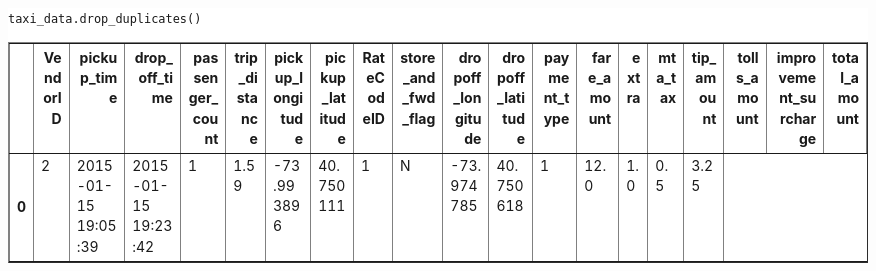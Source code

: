 


```python
taxi_data.drop_duplicates()
```




<div>
<style scoped>
    .dataframe tbody tr th:only-of-type {
        vertical-align: middle;
    }

    .dataframe tbody tr th {
        vertical-align: top;
    }

    .dataframe thead th {
        text-align: right;
    }
</style>
<table border="1" class="dataframe">
  <thead>
    <tr style="text-align: right;">
      <th></th>
      <th>VendorID</th>
      <th>pickup_time</th>
      <th>drop_off_time</th>
      <th>passenger_count</th>
      <th>trip_distance</th>
      <th>pickup_longitude</th>
      <th>pickup_latitude</th>
      <th>RateCodeID</th>
      <th>store_and_fwd_flag</th>
      <th>dropoff_longitude</th>
      <th>dropoff_latitude</th>
      <th>payment_type</th>
      <th>fare_amount</th>
      <th>extra</th>
      <th>mta_tax</th>
      <th>tip_amount</th>
      <th>tolls_amount</th>
      <th>improvement_surcharge</th>
      <th>total_amount</th>
    </tr>
  </thead>
  <tbody>
    <tr>
      <th>0</th>
      <td>2</td>
      <td>2015-01-15 19:05:39</td>
      <td>2015-01-15 19:23:42</td>
      <td>1</td>
      <td>1.59</td>
      <td>-73.993896</td>
      <td>40.750111</td>
      <td>1</td>
      <td>N</td>
      <td>-73.974785</td>
      <td>40.750618</td>
      <td>1</td>
      <td>12.0</td>
      <td>1.0</td>
      <td>0.5</td>
      <td>3.25</td>